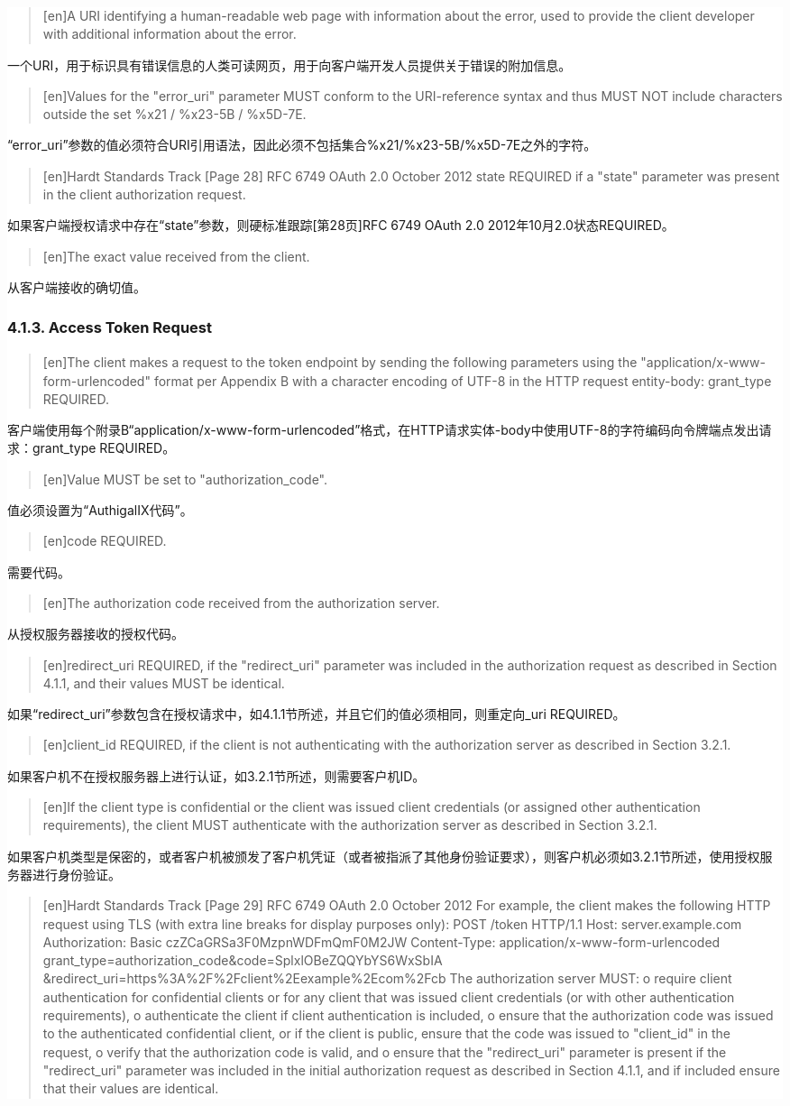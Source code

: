 >[en]A URI identifying a human-readable web page with information about the error, used to provide the client developer with additional information about the error.  

一个URI，用于标识具有错误信息的人类可读网页，用于向客户端开发人员提供关于错误的附加信息。  

>[en]Values for the "error_uri" parameter MUST conform to the URI-reference syntax and thus MUST NOT include characters outside the set %x21 / %x23-5B / %x5D-7E.  

“error_uri”参数的值必须符合URI引用语法，因此必须不包括集合%x21/%x23-5B/%x5D-7E之外的字符。  

>[en]Hardt Standards Track [Page 28] RFC 6749 OAuth 2.0 October 2012 state REQUIRED if a "state" parameter was present in the client authorization request.  

如果客户端授权请求中存在“state”参数，则硬标准跟踪[第28页]RFC 6749 OAuth 2.0 2012年10月2.0状态REQUIRED。  

>[en]The exact value received from the client.  

从客户端接收的确切值。  




### 4.1.3. Access Token Request  
>[en]The client makes a request to the token endpoint by sending the following parameters using the "application/x-www-form-urlencoded" format per Appendix B with a character encoding of UTF-8 in the HTTP request entity-body: grant_type REQUIRED.  

客户端使用每个附录B“application/x-www-form-urlencoded”格式，在HTTP请求实体-body中使用UTF-8的字符编码向令牌端点发出请求：grant_type REQUIRED。  

>[en]Value MUST be set to "authorization_code".  

值必须设置为“AuthigalIX代码”。  

>[en]code REQUIRED.  

需要代码。  

>[en]The authorization code received from the authorization server.  

从授权服务器接收的授权代码。  

>[en]redirect_uri REQUIRED, if the "redirect_uri" parameter was included in the authorization request as described in Section 4.1.1, and their values MUST be identical.  

如果“redirect_uri”参数包含在授权请求中，如4.1.1节所述，并且它们的值必须相同，则重定向_uri REQUIRED。  

>[en]client_id REQUIRED, if the client is not authenticating with the authorization server as described in Section 3.2.1.  

如果客户机不在授权服务器上进行认证，如3.2.1节所述，则需要客户机ID。  

>[en]If the client type is confidential or the client was issued client credentials (or assigned other authentication requirements), the client MUST authenticate with the authorization server as described in Section 3.2.1.  

如果客户机类型是保密的，或者客户机被颁发了客户机凭证（或者被指派了其他身份验证要求），则客户机必须如3.2.1节所述，使用授权服务器进行身份验证。  

>[en]Hardt Standards Track [Page 29] RFC 6749 OAuth 2.0 October 2012 For example, the client makes the following HTTP request using TLS (with extra line breaks for display purposes only): POST /token HTTP/1.1 Host: server.example.com Authorization: Basic czZCaGRSa3F0MzpnWDFmQmF0M2JW Content-Type: application/x-www-form-urlencoded grant_type=authorization_code&code=SplxlOBeZQQYbYS6WxSbIA &redirect_uri=https%3A%2F%2Fclient%2Eexample%2Ecom%2Fcb The authorization server MUST: o require client authentication for confidential clients or for any client that was issued client credentials (or with other authentication requirements), o authenticate the client if client authentication is included, o ensure that the authorization code was issued to the authenticated confidential client, or if the client is public, ensure that the code was issued to "client_id" in the request, o verify that the authorization code is valid, and o ensure that the "redirect_uri" parameter is present if the "redirect_uri" parameter was included in the initial authorization request as described in Section 4.1.1, and if included ensure that their values are identical.  
